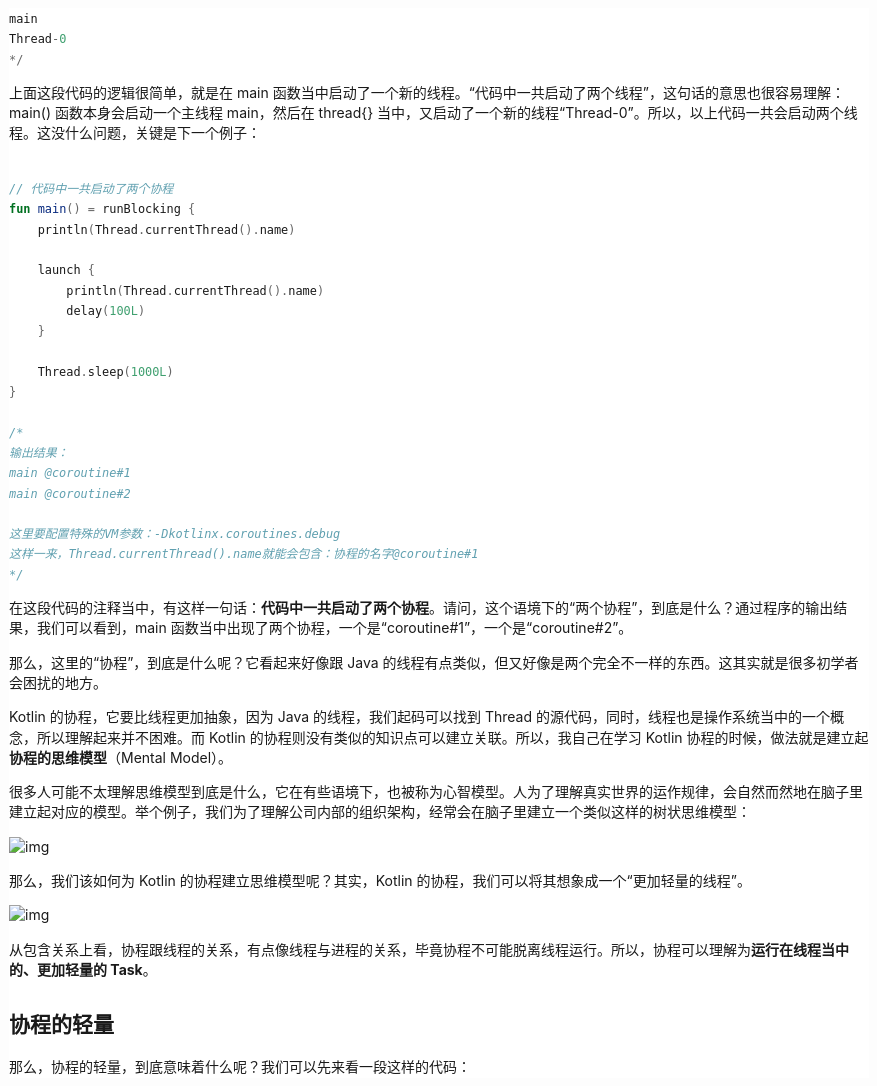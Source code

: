 ```kotlin
main
Thread-0
*/
```

上面这段代码的逻辑很简单，就是在 main 函数当中启动了一个新的线程。“代码中一共启动了两个线程”，这句话的意思也很容易理解：main() 函数本身会启动一个主线程 main，然后在 thread{} 当中，又启动了一个新的线程“Thread-0”。所以，以上代码一共会启动两个线程。这没什么问题，关键是下一个例子：

```kotlin

// 代码中一共启动了两个协程
fun main() = runBlocking {
    println(Thread.currentThread().name)

    launch {
        println(Thread.currentThread().name)
        delay(100L)
    }

    Thread.sleep(1000L)
}

/*
输出结果：
main @coroutine#1
main @coroutine#2

这里要配置特殊的VM参数：-Dkotlinx.coroutines.debug
这样一来，Thread.currentThread().name就能会包含：协程的名字@coroutine#1
*/
```

在这段代码的注释当中，有这样一句话：**代码中一共启动了两个协程**。请问，这个语境下的“两个协程”，到底是什么？通过程序的输出结果，我们可以看到，main 函数当中出现了两个协程，一个是“coroutine#1”，一个是“coroutine#2”。

那么，这里的“协程”，到底是什么呢？它看起来好像跟 Java 的线程有点类似，但又好像是两个完全不一样的东西。这其实就是很多初学者会困扰的地方。

Kotlin 的协程，它要比线程更加抽象，因为 Java 的线程，我们起码可以找到 Thread 的源代码，同时，线程也是操作系统当中的一个概念，所以理解起来并不困难。而 Kotlin 的协程则没有类似的知识点可以建立关联。所以，我自己在学习 Kotlin 协程的时候，做法就是建立起**协程的思维模型**（Mental Model）。

很多人可能不太理解思维模型到底是什么，它在有些语境下，也被称为心智模型。人为了理解真实世界的运作规律，会自然而然地在脑子里建立起对应的模型。举个例子，我们为了理解公司内部的组织架构，经常会在脑子里建立一个类似这样的树状思维模型：

![img](https://static001.geekbang.org/resource/image/38/a1/38d10ff8262caacae94733d77a6f88a1.jpg?wh=2000x1055)

那么，我们该如何为 Kotlin 的协程建立思维模型呢？其实，Kotlin 的协程，我们可以将其想象成一个“更加轻量的线程”。

![img](https://static001.geekbang.org/resource/image/df/62/dfab62d3f0c8558de5768e359fcb0462.png?wh=1920x1080)

从包含关系上看，协程跟线程的关系，有点像线程与进程的关系，毕竟协程不可能脱离线程运行。所以，协程可以理解为**运行在线程当中的、更加轻量的 Task**。

## 协程的轻量

那么，协程的轻量，到底意味着什么呢？我们可以先来看一段这样的代码：
